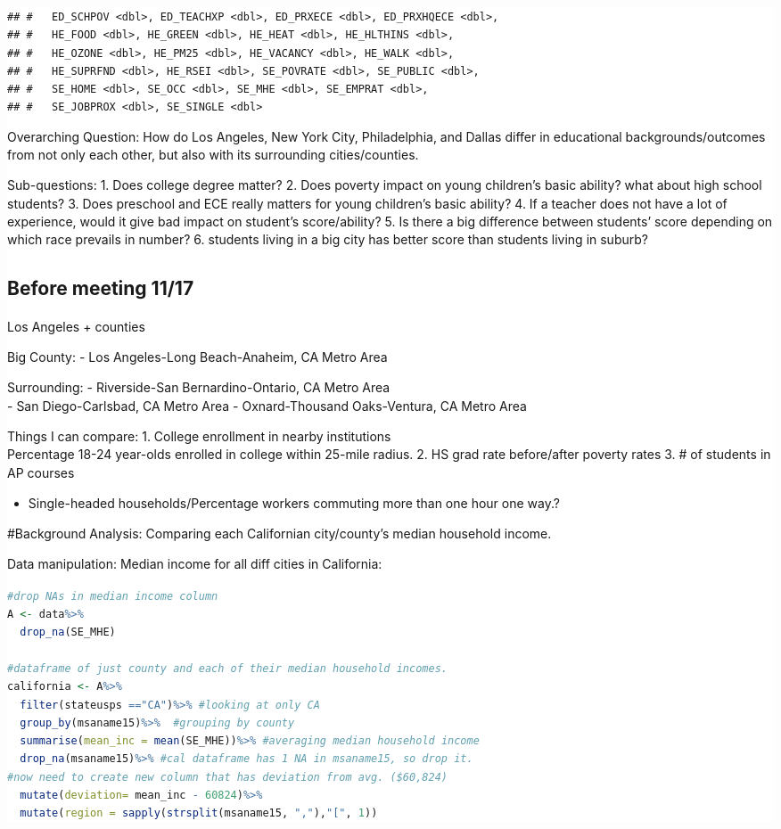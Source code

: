     ## #   ED_SCHPOV <dbl>, ED_TEACHXP <dbl>, ED_PRXECE <dbl>, ED_PRXHQECE <dbl>,
    ## #   HE_FOOD <dbl>, HE_GREEN <dbl>, HE_HEAT <dbl>, HE_HLTHINS <dbl>,
    ## #   HE_OZONE <dbl>, HE_PM25 <dbl>, HE_VACANCY <dbl>, HE_WALK <dbl>,
    ## #   HE_SUPRFND <dbl>, HE_RSEI <dbl>, SE_POVRATE <dbl>, SE_PUBLIC <dbl>,
    ## #   SE_HOME <dbl>, SE_OCC <dbl>, SE_MHE <dbl>, SE_EMPRAT <dbl>,
    ## #   SE_JOBPROX <dbl>, SE_SINGLE <dbl>

Overarching Question: How do Los Angeles, New York City, Philadelphia,
and Dallas differ in educational backgrounds/outcomes from not only each
other, but also with its surrounding cities/counties.

Sub-questions: 1. Does college degree matter? 2. Does poverty impact on
young children’s basic ability? what about high school students? 3. Does
preschool and ECE really matters for young children’s basic ability? 4.
If a teacher does not have a lot of experience, would it give bad impact
on student’s score/ability? 5. Is there a big difference between
students’ score depending on which race prevails in number? 6. students
living in a big city has better score than students living in suburb?

## Before meeting 11/17

Los Angeles + counties

Big County: - Los Angeles-Long Beach-Anaheim, CA Metro Area

Surrounding: - Riverside-San Bernardino-Ontario, CA Metro Area  
\- San Diego-Carlsbad, CA Metro Area - Oxnard-Thousand Oaks-Ventura, CA
Metro Area

Things I can compare: 1. College enrollment in nearby institutions  
Percentage 18-24 year-olds enrolled in college within 25-mile radius. 2.
HS grad rate before/after poverty rates 3. \# of students in AP courses
+ Single-headed households/Percentage workers commuting more than one
hour one way.?

\#Background Analysis: Comparing each Californian city/county’s median
household income.

Data manipulation: Median income for all diff cities in California:

``` r
#drop NAs in median income column
A <- data%>%
  drop_na(SE_MHE)

#dataframe of just county and each of their median household incomes.
california <- A%>%
  filter(stateusps =="CA")%>% #looking at only CA
  group_by(msaname15)%>%  #grouping by county
  summarise(mean_inc = mean(SE_MHE))%>% #averaging median household income
  drop_na(msaname15)%>% #cal dataframe has 1 NA in msaname15, so drop it.
#now need to create new column that has deviation from avg. ($60,824) 
  mutate(deviation= mean_inc - 60824)%>%
  mutate(region = sapply(strsplit(msaname15, ","),"[", 1))
```
